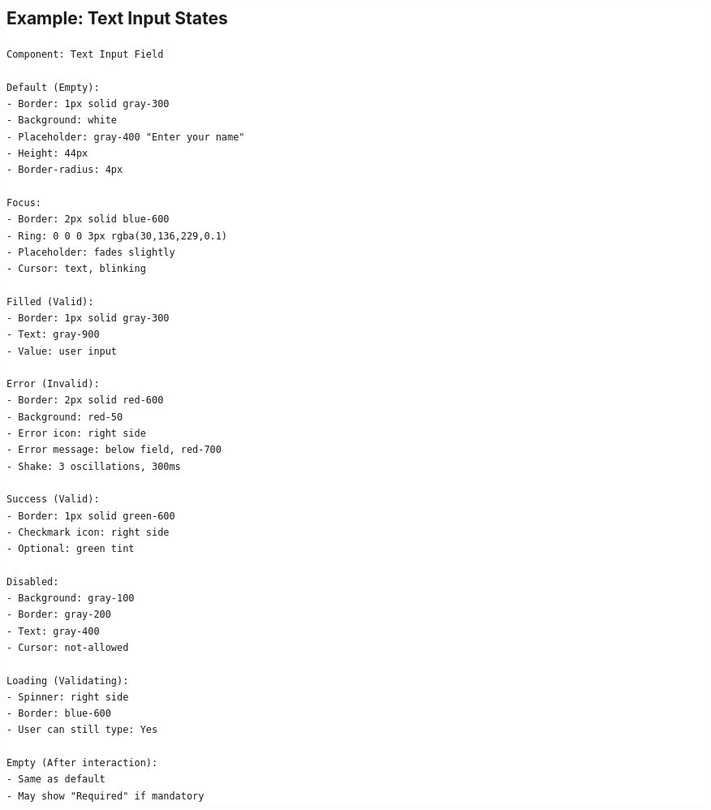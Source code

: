 ## Example: Text Input States

```
Component: Text Input Field

Default (Empty):
- Border: 1px solid gray-300
- Background: white
- Placeholder: gray-400 "Enter your name"
- Height: 44px
- Border-radius: 4px

Focus:
- Border: 2px solid blue-600
- Ring: 0 0 0 3px rgba(30,136,229,0.1)
- Placeholder: fades slightly
- Cursor: text, blinking

Filled (Valid):
- Border: 1px solid gray-300
- Text: gray-900
- Value: user input

Error (Invalid):
- Border: 2px solid red-600
- Background: red-50
- Error icon: right side
- Error message: below field, red-700
- Shake: 3 oscillations, 300ms

Success (Valid):
- Border: 1px solid green-600
- Checkmark icon: right side
- Optional: green tint

Disabled:
- Background: gray-100
- Border: gray-200
- Text: gray-400
- Cursor: not-allowed

Loading (Validating):
- Spinner: right side
- Border: blue-600
- User can still type: Yes

Empty (After interaction):
- Same as default
- May show "Required" if mandatory
```
